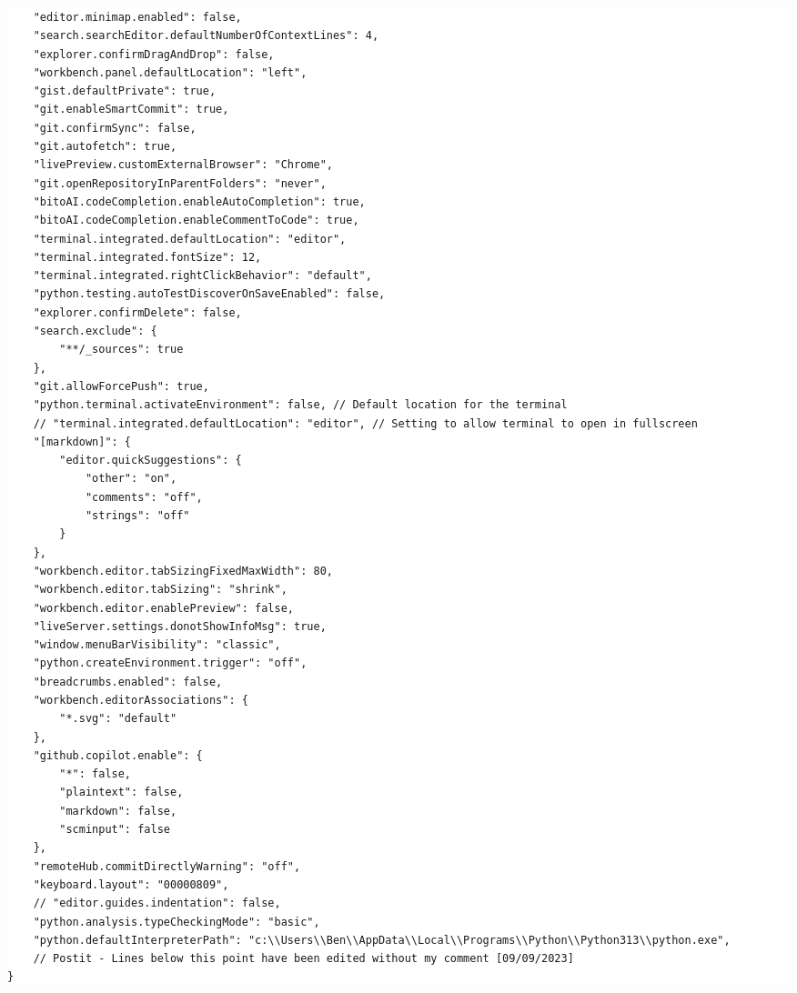 ```jsonc
    "editor.minimap.enabled": false,
    "search.searchEditor.defaultNumberOfContextLines": 4,
    "explorer.confirmDragAndDrop": false,
    "workbench.panel.defaultLocation": "left",
    "gist.defaultPrivate": true,
    "git.enableSmartCommit": true,
    "git.confirmSync": false,
    "git.autofetch": true,
    "livePreview.customExternalBrowser": "Chrome",
    "git.openRepositoryInParentFolders": "never",
    "bitoAI.codeCompletion.enableAutoCompletion": true,
    "bitoAI.codeCompletion.enableCommentToCode": true,
    "terminal.integrated.defaultLocation": "editor",
    "terminal.integrated.fontSize": 12,
    "terminal.integrated.rightClickBehavior": "default",
    "python.testing.autoTestDiscoverOnSaveEnabled": false,
    "explorer.confirmDelete": false,
    "search.exclude": {
        "**/_sources": true
    },
    "git.allowForcePush": true,
    "python.terminal.activateEnvironment": false, // Default location for the terminal
    // "terminal.integrated.defaultLocation": "editor", // Setting to allow terminal to open in fullscreen
    "[markdown]": {
        "editor.quickSuggestions": {
            "other": "on",
            "comments": "off",
            "strings": "off"
        }
    },
    "workbench.editor.tabSizingFixedMaxWidth": 80,
    "workbench.editor.tabSizing": "shrink",
    "workbench.editor.enablePreview": false,
    "liveServer.settings.donotShowInfoMsg": true,
    "window.menuBarVisibility": "classic",
    "python.createEnvironment.trigger": "off",
    "breadcrumbs.enabled": false,
    "workbench.editorAssociations": {
        "*.svg": "default"
    },
    "github.copilot.enable": {
        "*": false,
        "plaintext": false,
        "markdown": false,
        "scminput": false
    },
    "remoteHub.commitDirectlyWarning": "off",
    "keyboard.layout": "00000809",
    // "editor.guides.indentation": false,
    "python.analysis.typeCheckingMode": "basic",
    "python.defaultInterpreterPath": "c:\\Users\\Ben\\AppData\\Local\\Programs\\Python\\Python313\\python.exe",
    // Postit - Lines below this point have been edited without my comment [09/09/2023]
}
```
